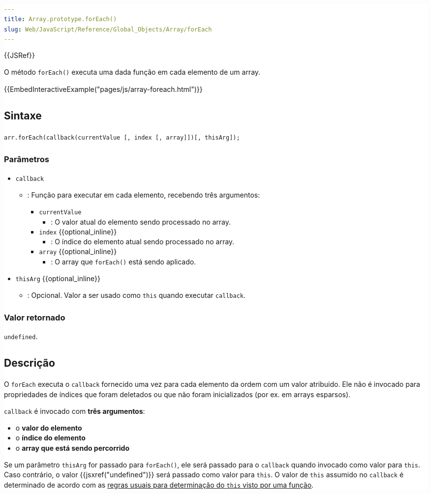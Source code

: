 ```yaml
---
title: Array.prototype.forEach()
slug: Web/JavaScript/Reference/Global_Objects/Array/forEach
---
```

{{JSRef}}

O método `forEach()` executa uma dada função em cada elemento de um array.

{{EmbedInteractiveExample("pages/js/array-foreach.html")}}

## Sintaxe

```
arr.forEach(callback(currentValue [, index [, array]])[, thisArg]);
```

### Parâmetros

- `callback`

  - : Função para executar em cada elemento, recebendo três argumentos:

    - `currentValue`
      - : O valor atual do elemento sendo processado no array.
    - `index` {{optional_inline}}
      - : O índice do elemento atual sendo processado no array.
    - `array` {{optional_inline}}
      - : O array que `forEach()` está sendo aplicado.

- `thisArg` {{optional_inline}}
  - : Opcional. Valor a ser usado como `this` quando executar `callback`.

### Valor retornado

`undefined`.

## Descrição

O `forEach` executa o `callback` fornecido uma vez para cada elemento da ordem com um valor atribuido. Ele não é invocado para propriedades de índices que foram deletados ou que não foram inicializados (por ex. em arrays esparsos).

`callback` é invocado com **três argumentos**:

- o **valor do elemento**
- o **índice do elemento**
- o **array que está sendo percorrido**

Se um parâmetro `thisArg` for passado para `forEach()`, ele será passado para o `callback` quando invocado como valor para `this`. Caso contrário, o valor {{jsxref("undefined")}} será passado como valor para `this`. O valor de `this` assumido no `callback` é determinado de acordo com as [regras usuais para determinação do `this` visto por uma função](/pt-BR/docs/Web/JavaScript/Reference/Operators/this).
